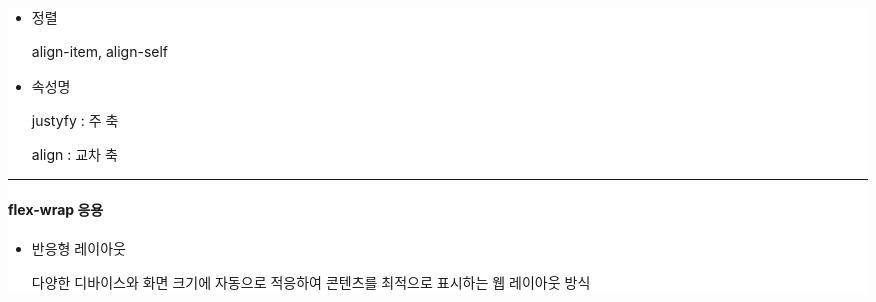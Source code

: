   - 정렬

    align-item, align-self

- 속성명

  justyfy : 주 축

  align : 교차 축

---

#### flex-wrap 응용

- 반응형 레이아웃

  다양한 디바이스와 화면 크기에 자동으로 적응하여 콘텐츠를 최적으로 표시하는 웹 레이아웃 방식

  